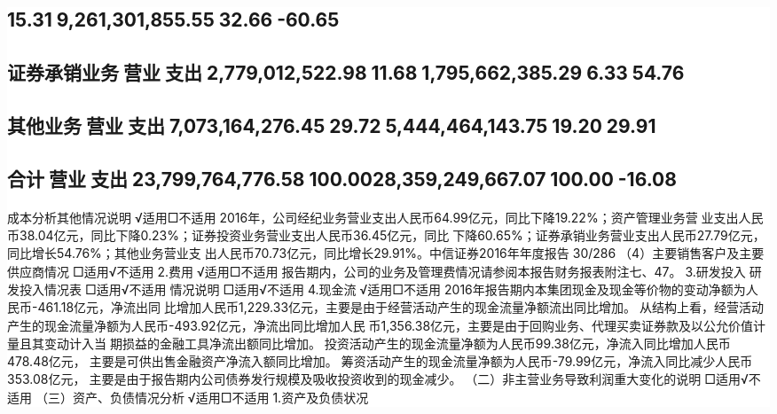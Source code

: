 15.31
9,261,301,855.55
32.66
-60.65
-
证券承销业务
营业
支出
2,779,012,522.98
11.68
1,795,662,385.29
6.33
54.76
-
其他业务
营业
支出
7,073,164,276.45
29.72
5,444,464,143.75
19.20
29.91
-
合计
营业
支出
23,799,764,776.58
100.0028,359,249,667.07
100.00
-16.08
-
成本分析其他情况说明
√适用□不适用
2016年，公司经纪业务营业支出人民币64.99亿元，同比下降19.22%；资产管理业务营
业支出人民币38.04亿元，同比下降0.23%；证券投资业务营业支出人民币36.45亿元，同比
下降60.65%；证券承销业务营业支出人民币27.79亿元，同比增长54.76%；其他业务营业支
出人民币70.73亿元，同比增长29.91%。中信证券2016年年度报告
30/286
（4）主要销售客户及主要供应商情况
□适用√不适用
2.费用
√适用□不适用
报告期内，公司的业务及管理费情况请参阅本报告财务报表附注七、47。
3.研发投入
研发投入情况表
□适用√不适用
情况说明
□适用√不适用
4.现金流
√适用□不适用
2016年报告期内本集团现金及现金等价物的变动净额为人民币-461.18亿元，净流出同
比增加人民币1,229.33亿元，主要是由于经营活动产生的现金流量净额流出同比增加。
从结构上看，经营活动产生的现金流量净额为人民币-493.92亿元，净流出同比增加人民
币1,356.38亿元，主要是由于回购业务、代理买卖证券款及以公允价值计量且其变动计入当
期损益的金融工具净流出额同比增加。
投资活动产生的现金流量净额为人民币99.38亿元，净流入同比增加人民币478.48亿元，
主要是可供出售金融资产净流入额同比增加。
筹资活动产生的现金流量净额为人民币-79.99亿元，净流入同比减少人民币353.08亿元，
主要是由于报告期内公司债券发行规模及吸收投资收到的现金减少。
（二）非主营业务导致利润重大变化的说明
□适用√不适用
（三）资产、负债情况分析
√适用□不适用
1.资产及负债状况